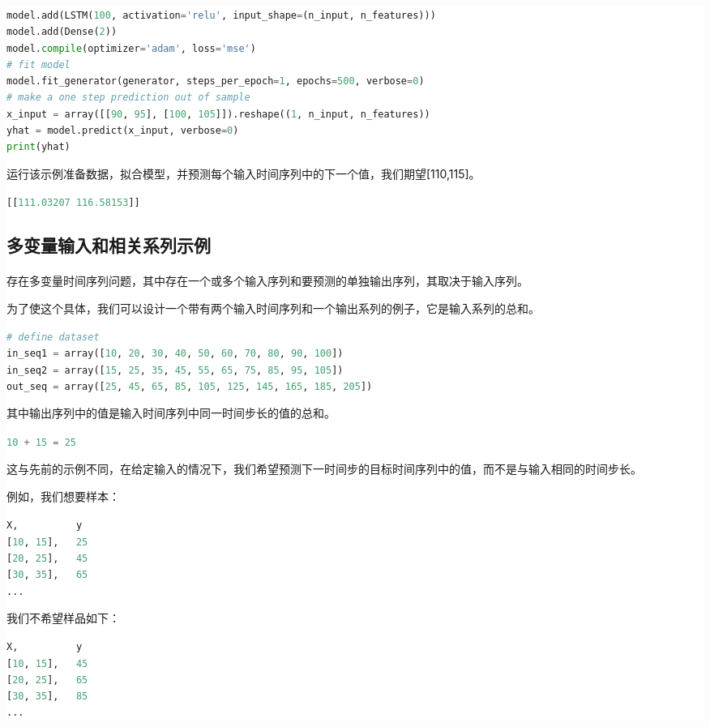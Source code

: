 ```py
model.add(LSTM(100, activation='relu', input_shape=(n_input, n_features)))
model.add(Dense(2))
model.compile(optimizer='adam', loss='mse')
# fit model
model.fit_generator(generator, steps_per_epoch=1, epochs=500, verbose=0)
# make a one step prediction out of sample
x_input = array([[90, 95], [100, 105]]).reshape((1, n_input, n_features))
yhat = model.predict(x_input, verbose=0)
print(yhat)
```

运行该示例准备数据，拟合模型，并预测每个输入时间序列中的下一个值，我们期望[110,115]。

```py
[[111.03207 116.58153]]
```

## 多变量输入和相关系列示例

存在多变量时间序列问题，其中存在一个或多个输入序列和要预测的单独输出序列，其取决于输入序列。

为了使这个具体，我们可以设计一个带有两个输入时间序列和一个输出系列的例子，它是输入系列的总和。

```py
# define dataset
in_seq1 = array([10, 20, 30, 40, 50, 60, 70, 80, 90, 100])
in_seq2 = array([15, 25, 35, 45, 55, 65, 75, 85, 95, 105])
out_seq = array([25, 45, 65, 85, 105, 125, 145, 165, 185, 205])
```

其中输出序列中的值是输入时间序列中同一时间步长的值的总和。

```py
10 + 15 = 25
```

这与先前的示例不同，在给定输入的情况下，我们希望预测下一时间步的目标时间序列中的值，而不是与输入相同的时间步长。

例如，我们想要样本：

```py
X, 			y
[10, 15],	25
[20, 25],	45
[30, 35],	65
...
```

我们不希望样品如下：

```py
X, 			y
[10, 15],	45
[20, 25],	65
[30, 35],	85
...
```
